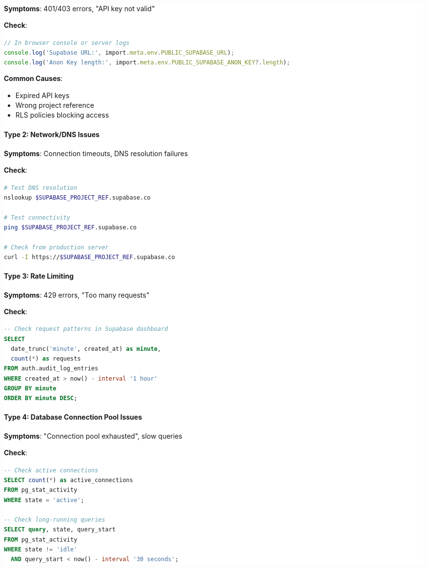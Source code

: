 **Symptoms**: 401/403 errors, "API key not valid"

**Check**:

```typescript
// In browser console or server logs
console.log('Supabase URL:', import.meta.env.PUBLIC_SUPABASE_URL);
console.log('Anon Key length:', import.meta.env.PUBLIC_SUPABASE_ANON_KEY?.length);
```

**Common Causes**:

- Expired API keys
- Wrong project reference
- RLS policies blocking access

#### Type 2: Network/DNS Issues

**Symptoms**: Connection timeouts, DNS resolution failures

**Check**:

```bash
# Test DNS resolution
nslookup $SUPABASE_PROJECT_REF.supabase.co

# Test connectivity
ping $SUPABASE_PROJECT_REF.supabase.co

# Check from production server
curl -I https://$SUPABASE_PROJECT_REF.supabase.co
```

#### Type 3: Rate Limiting

**Symptoms**: 429 errors, "Too many requests"

**Check**:

```sql
-- Check request patterns in Supabase dashboard
SELECT
  date_trunc('minute', created_at) as minute,
  count(*) as requests
FROM auth.audit_log_entries
WHERE created_at > now() - interval '1 hour'
GROUP BY minute
ORDER BY minute DESC;
```

#### Type 4: Database Connection Pool Issues

**Symptoms**: "Connection pool exhausted", slow queries

**Check**:

```sql
-- Check active connections
SELECT count(*) as active_connections
FROM pg_stat_activity
WHERE state = 'active';

-- Check long-running queries
SELECT query, state, query_start
FROM pg_stat_activity
WHERE state != 'idle'
  AND query_start < now() - interval '30 seconds';
```
